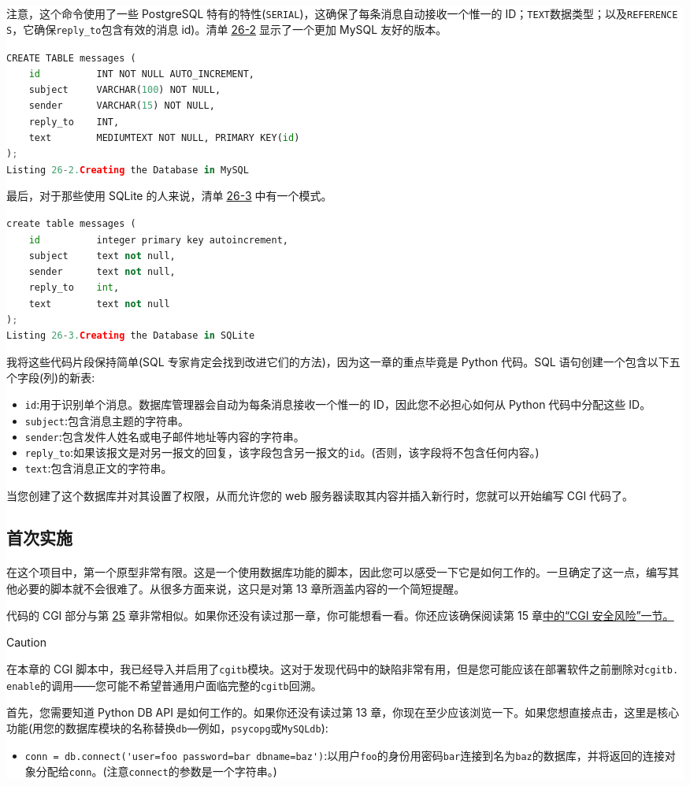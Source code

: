 注意，这个命令使用了一些 PostgreSQL 特有的特性(`SERIAL`)，这确保了每条消息自动接收一个惟一的 ID；`TEXT`数据类型；以及`REFERENCES`，它确保`reply_to`包含有效的消息 id)。清单 [26-2](#Par24) 显示了一个更加 MySQL 友好的版本。

```py
CREATE TABLE messages (
    id          INT NOT NULL AUTO_INCREMENT,
    subject     VARCHAR(100) NOT NULL,
    sender      VARCHAR(15) NOT NULL,
    reply_to    INT,
    text        MEDIUMTEXT NOT NULL, PRIMARY KEY(id)
);
Listing 26-2.Creating the Database in MySQL

```

最后，对于那些使用 SQLite 的人来说，清单 [26-3](#Par26) 中有一个模式。

```py
create table messages (
    id          integer primary key autoincrement,
    subject     text not null,
    sender      text not null,
    reply_to    int,
    text        text not null
);
Listing 26-3.Creating the Database in SQLite

```

我将这些代码片段保持简单(SQL 专家肯定会找到改进它们的方法)，因为这一章的重点毕竟是 Python 代码。SQL 语句创建一个包含以下五个字段(列)的新表:

*   `id`:用于识别单个消息。数据库管理器会自动为每条消息接收一个惟一的 ID，因此您不必担心如何从 Python 代码中分配这些 ID。
*   `subject`:包含消息主题的字符串。
*   `sender`:包含发件人姓名或电子邮件地址等内容的字符串。
*   `reply_to`:如果该报文是对另一报文的回复，该字段包含另一报文的`id`。(否则，该字段将不包含任何内容。)
*   `text`:包含消息正文的字符串。

当您创建了这个数据库并对其设置了权限，从而允许您的 web 服务器读取其内容并插入新行时，您就可以开始编写 CGI 代码了。

## 首次实施

在这个项目中，第一个原型非常有限。这是一个使用数据库功能的脚本，因此您可以感受一下它是如何工作的。一旦确定了这一点，编写其他必要的脚本就不会很难了。从很多方面来说，这只是对第 13 章所涵盖内容的一个简短提醒。

代码的 CGI 部分与第 [25](25.html) 章非常相似。如果你还没有读过那一章，你可能想看一看。你还应该确保阅读第 15 章[中的“CGI 安全风险”一节。](15.html)

Caution

在本章的 CGI 脚本中，我已经导入并启用了`cgitb`模块。这对于发现代码中的缺陷非常有用，但是您可能应该在部署软件之前删除对`cgitb.enable`的调用——您可能不希望普通用户面临完整的`cgitb`回溯。

首先，您需要知道 Python DB API 是如何工作的。如果你还没有读过第 13 章，你现在至少应该浏览一下。如果您想直接点击，这里是核心功能(用您的数据库模块的名称替换`db`—例如，`psycopg`或`MySQLdb`):

*   `conn = db.connect('user=foo password=bar dbname=baz')`:以用户`foo`的身份用密码`bar`连接到名为`baz`的数据库，并将返回的连接对象分配给`conn`。(注意`connect`的参数是一个字符串。)
